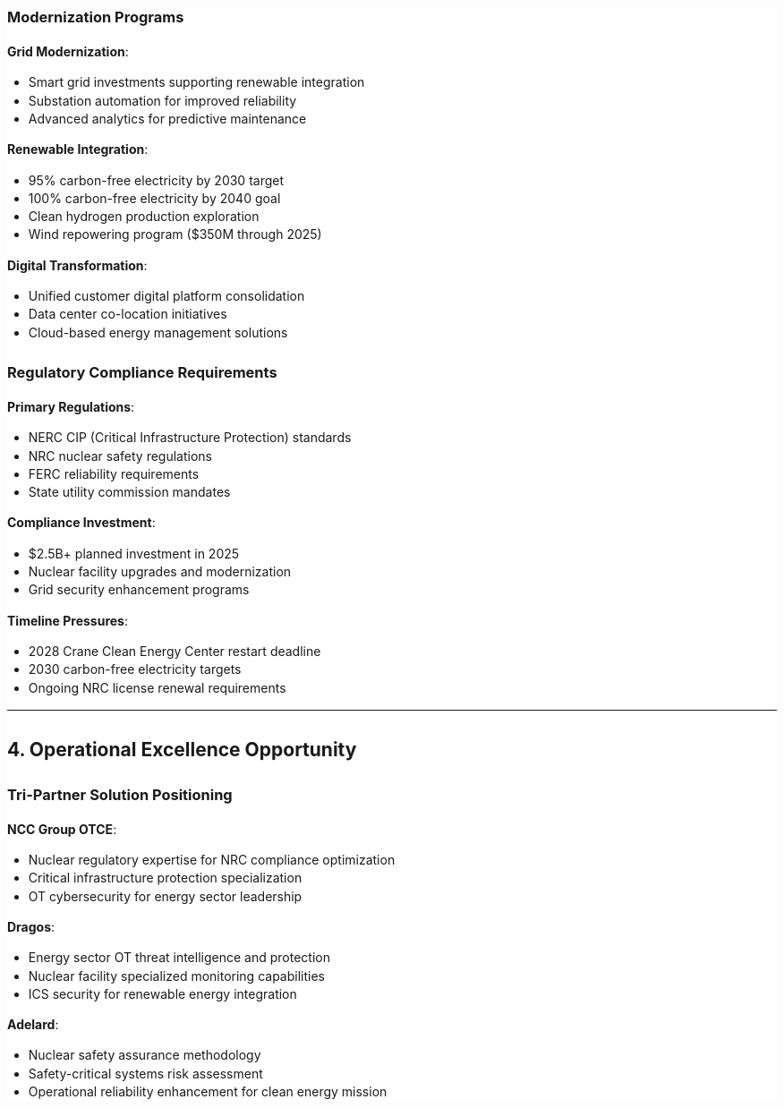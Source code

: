 ### Modernization Programs
**Grid Modernization**: 
- Smart grid investments supporting renewable integration
- Substation automation for improved reliability
- Advanced analytics for predictive maintenance

**Renewable Integration**: 
- 95% carbon-free electricity by 2030 target
- 100% carbon-free electricity by 2040 goal
- Clean hydrogen production exploration
- Wind repowering program ($350M through 2025)

**Digital Transformation**: 
- Unified customer digital platform consolidation
- Data center co-location initiatives
- Cloud-based energy management solutions

### Regulatory Compliance Requirements
**Primary Regulations**: 
- NERC CIP (Critical Infrastructure Protection) standards
- NRC nuclear safety regulations
- FERC reliability requirements
- State utility commission mandates

**Compliance Investment**: 
- $2.5B+ planned investment in 2025
- Nuclear facility upgrades and modernization
- Grid security enhancement programs

**Timeline Pressures**: 
- 2028 Crane Clean Energy Center restart deadline
- 2030 carbon-free electricity targets
- Ongoing NRC license renewal requirements

---

## 4. Operational Excellence Opportunity

### Tri-Partner Solution Positioning
**NCC Group OTCE**: 
- Nuclear regulatory expertise for NRC compliance optimization
- Critical infrastructure protection specialization
- OT cybersecurity for energy sector leadership

**Dragos**: 
- Energy sector OT threat intelligence and protection
- Nuclear facility specialized monitoring capabilities
- ICS security for renewable energy integration

**Adelard**: 
- Nuclear safety assurance methodology
- Safety-critical systems risk assessment
- Operational reliability enhancement for clean energy mission
